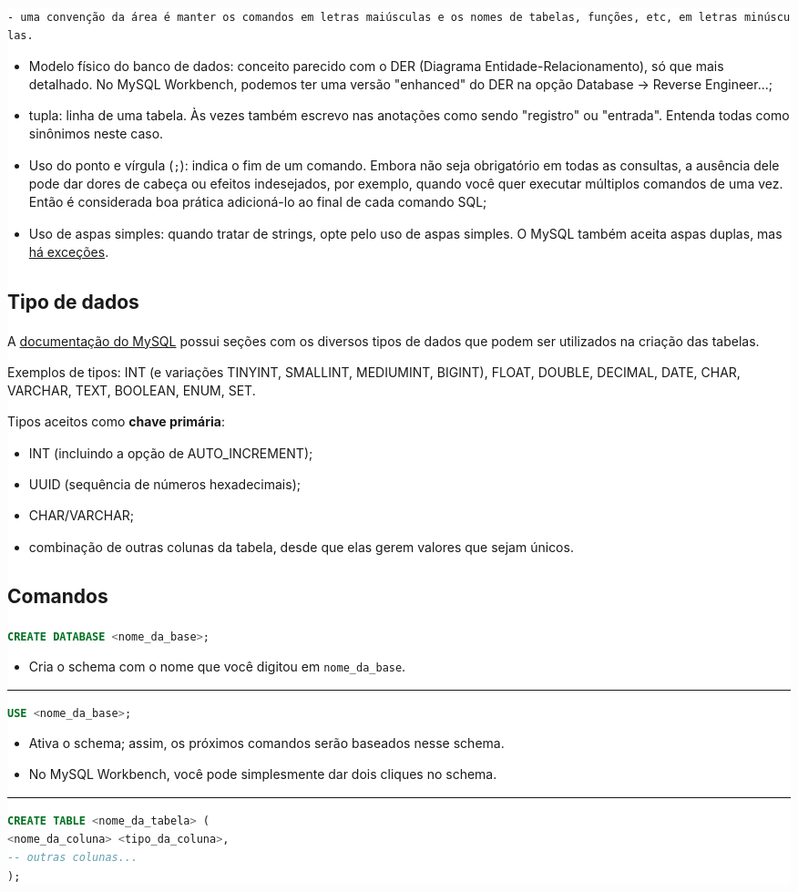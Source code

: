     - uma convenção da área é manter os comandos em letras maiúsculas e os nomes de tabelas, funções, etc, em letras minúsculas.

- Modelo físico do banco de dados: conceito parecido com o DER (Diagrama Entidade-Relacionamento), só que mais detalhado. No MySQL Workbench, podemos ter uma versão "enhanced" do DER na opção Database -> Reverse Engineer...;

- tupla: linha de uma tabela. Às vezes também escrevo nas anotações como sendo "registro" ou "entrada". Entenda todas como sinônimos neste caso.

- Uso do ponto e vírgula (`;`): indica o fim de um comando. Embora não seja obrigatório em todas as consultas, a ausência dele pode dar dores de cabeça ou efeitos indesejados, por exemplo, quando você quer executar múltiplos comandos de uma vez. Então é considerada boa prática adicioná-lo ao final de cada comando SQL;

- Uso de aspas simples: quando tratar de strings, opte pelo uso de aspas simples. O MySQL também aceita aspas duplas, mas [há exceções](https://dev.mysql.com/doc/refman/8.4/en/string-literals.html).

## Tipo de dados

A [documentação do MySQL](https://dev.mysql.com/doc/refman/8.4/en/data-types.html) possui seções com os diversos tipos de dados que podem ser utilizados na criação das tabelas.

Exemplos de tipos: INT (e variações TINYINT, SMALLINT, MEDIUMINT, BIGINT), FLOAT, DOUBLE, DECIMAL, DATE, CHAR, VARCHAR, TEXT, BOOLEAN, ENUM, SET.

Tipos aceitos como **chave primária**: 

- INT (incluindo a opção de AUTO_INCREMENT); 

- UUID (sequência de números hexadecimais);

- CHAR/VARCHAR;

- combinação de outras colunas da tabela, desde que elas gerem valores que sejam únicos.

## Comandos

```sql
CREATE DATABASE <nome_da_base>;
```

- Cria o schema com o nome que você digitou em `nome_da_base`.

---

```sql
USE <nome_da_base>;
```

- Ativa o schema; assim, os próximos comandos serão baseados nesse schema.

- No MySQL Workbench, você pode simplesmente dar dois cliques no schema.

---

```sql
CREATE TABLE <nome_da_tabela> (
<nome_da_coluna> <tipo_da_coluna>,
-- outras colunas...
);
``` 
